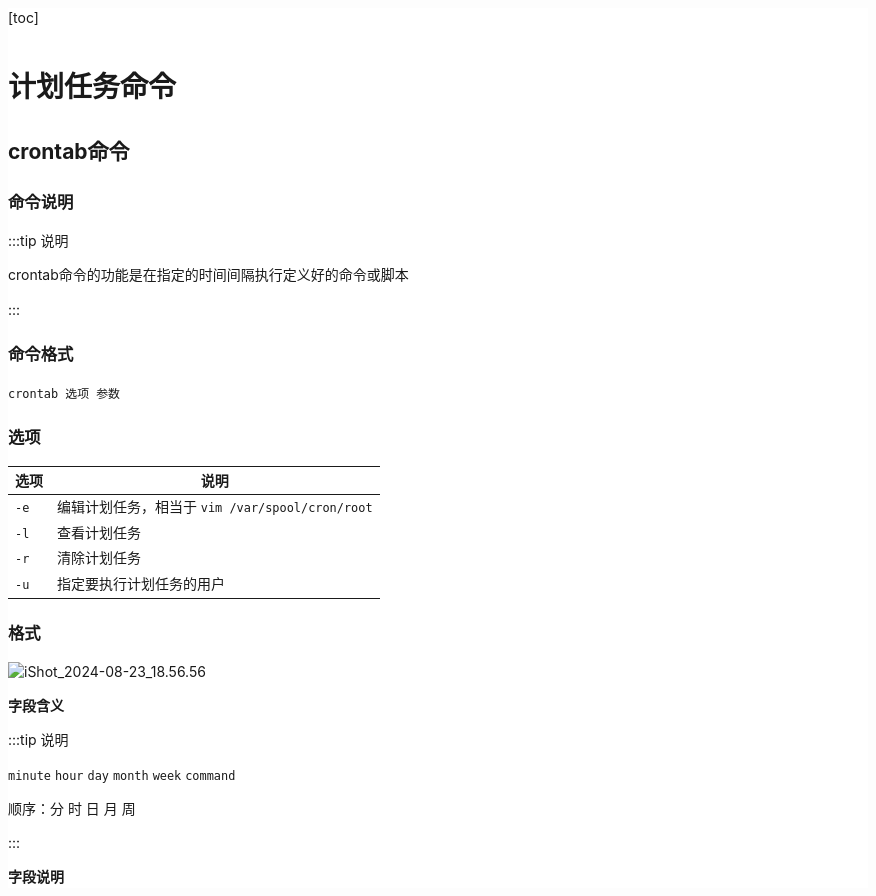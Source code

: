 [toc]



# 计划任务命令

## crontab命令

### 命令说明

:::tip 说明

crontab命令的功能是在指定的时间间隔执行定义好的命令或脚本

:::



### 命令格式

`crontab 选项 参数`



### 选项



| 选项 | 说明                                            |
| ---- | ----------------------------------------------- |
| `-e` | 编辑计划任务，相当于 `vim /var/spool/cron/root` |
| `-l` | 查看计划任务                                    |
| `-r` | 清除计划任务                                    |
| `-u` | 指定要执行计划任务的用户                        |



### 格式

![iShot_2024-08-23_18.56.56](https://raw.githubusercontent.com/pptfz/picgo-images/master/img/iShot_2024-08-23_18.56.56.png)



**字段含义**

:::tip 说明

`minute`  `hour`  `day`  `month`  `week`  `command`      

顺序：分 时 日 月 周

:::



**字段说明**
